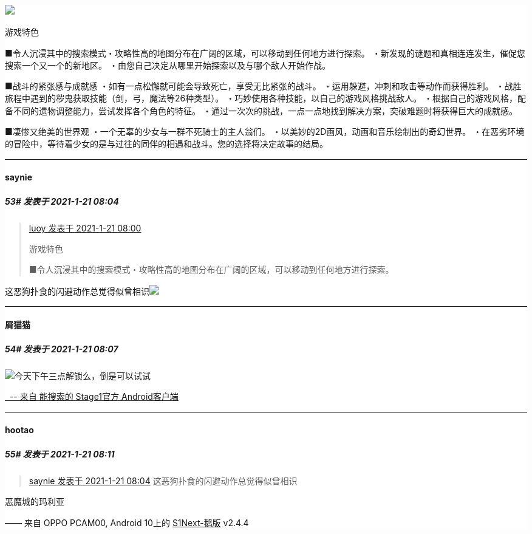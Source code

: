 <img src="https://p.sda1.dev/1/2218699529dcca6704e61de31682ad8b/EL_overview_gif_001.gif" referrerpolicy="no-referrer">

游戏特色

■令人沉浸其中的搜索模式・攻略性高的地图分布在广阔的区域，可以移动到任何地方进行探索。
・新发现的谜题和真相连连发生，催促您搜索一个又一个的新地区。
・由您自己决定从哪里开始探索以及与哪个敌人开始作战。

■战斗的紧张感与成就感
・如有一点松懈就可能会导致死亡，享受无比紧张的战斗。
・运用躲避，冲刺和攻击等动作而获得胜利。
・战胜旅程中遇到的秽鬼获取技能（剑，弓，魔法等26种类型）。
・巧妙使用各种技能，以自己的游戏风格挑战敌人。
・根据自己的游戏风格，配备不同的遗物调整能力，尝试发挥各个角色的特征。
・通过一次次的挑战，一点一点地找到解决方案，突破难题时将获得巨大的成就感。

■凄惨又绝美的世界观
・一个无辜的少女与一群不死骑士的主人翁们。
・以美妙的2D画风，动画和音乐绘制出的奇幻世界。
・在恶劣环境的冒险中，等待着少女的是与过往的同伴的相遇和战斗。您的选择将决定故事的结局。

*****

####  saynie  
##### 53#       发表于 2021-1-21 08:04

<blockquote><a href="httphttps://bbs.saraba1st.com/2b/forum.php?mod=redirect&amp;goto=findpost&amp;pid=50098829&amp;ptid=1977343" target="_blank">luoy 发表于 2021-1-21 08:00</a>

游戏特色

■令人沉浸其中的搜索模式・攻略性高的地图分布在广阔的区域，可以移动到任何地方进行探索。</blockquote>
这恶狗扑食的闪避动作总觉得似曾相识<img src="https://static.saraba1st.com/image/smiley/face2017/125.png" referrerpolicy="no-referrer">

*****

####  屑猫猫  
##### 54#       发表于 2021-1-21 08:07

<img src="https://static.saraba1st.com/image/smiley/face2017/009.gif" referrerpolicy="no-referrer">今天下午三点解锁么，倒是可以试试

[  -- 来自 能搜索的 Stage1官方 Android客户端](https://www.coolapk.com/apk/140634)

*****

####  hootao  
##### 55#       发表于 2021-1-21 08:11

<blockquote><a href="httphttps://bbs.saraba1st.com/2b/forum.php?mod=redirect&amp;goto=findpost&amp;pid=50098844&amp;ptid=1977343" target="_blank">saynie 发表于 2021-1-21 08:04</a>
这恶狗扑食的闪避动作总觉得似曾相识</blockquote>
恶魔城的玛利亚

—— 来自 OPPO PCAM00, Android 10上的 [S1Next-鹅版](https://github.com/ykrank/S1-Next/releases) v2.4.4
